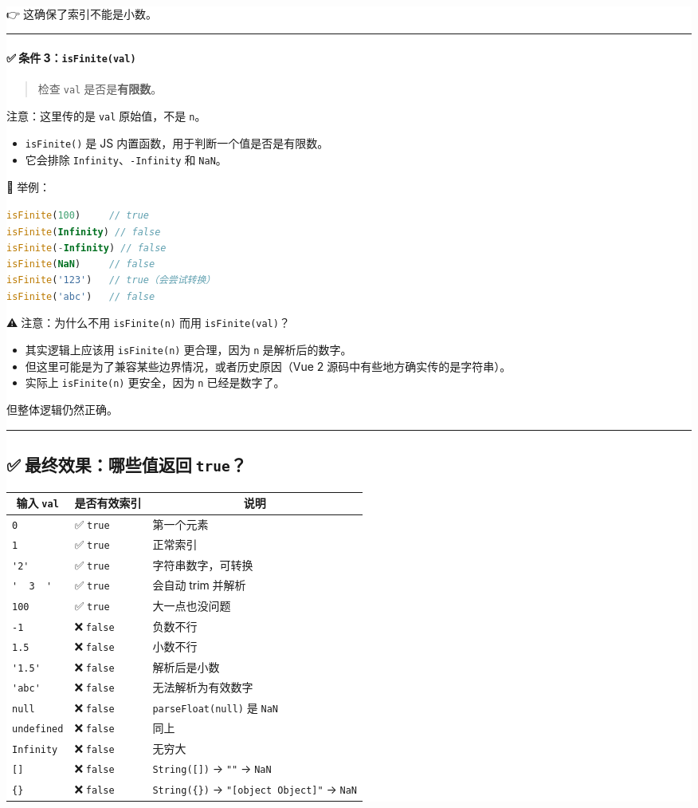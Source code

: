 👉 这确保了索引不能是小数。

------

#### ✅ 条件 3：`isFinite(val)`

> 检查 `val` 是否是**有限数**。

注意：这里传的是 `val` 原始值，不是 `n`。

- `isFinite()` 是 JS 内置函数，用于判断一个值是否是有限数。
- 它会排除 `Infinity`、`-Infinity` 和 `NaN`。

📌 举例：

```js
isFinite(100)     // true
isFinite(Infinity) // false
isFinite(-Infinity) // false
isFinite(NaN)     // false
isFinite('123')   // true（会尝试转换）
isFinite('abc')   // false
```

⚠️ 注意：为什么不用 `isFinite(n)` 而用 `isFinite(val)`？

- 其实逻辑上应该用 `isFinite(n)` 更合理，因为 `n` 是解析后的数字。
- 但这里可能是为了兼容某些边界情况，或者历史原因（Vue 2 源码中有些地方确实传的是字符串）。
- 实际上 `isFinite(n)` 更安全，因为 `n` 已经是数字了。

但整体逻辑仍然正确。

------

## ✅ 最终效果：哪些值返回 `true`？

| 输入 `val`  | 是否有效索引 | 说明                                       |
| ----------- | ------------ | ------------------------------------------ |
| `0`         | ✅ `true`     | 第一个元素                                 |
| `1`         | ✅ `true`     | 正常索引                                   |
| `'2'`       | ✅ `true`     | 字符串数字，可转换                         |
| `'  3  '`   | ✅ `true`     | 会自动 trim 并解析                         |
| `100`       | ✅ `true`     | 大一点也没问题                             |
| `-1`        | ❌ `false`    | 负数不行                                   |
| `1.5`       | ❌ `false`    | 小数不行                                   |
| `'1.5'`     | ❌ `false`    | 解析后是小数                               |
| `'abc'`     | ❌ `false`    | 无法解析为有效数字                         |
| `null`      | ❌ `false`    | `parseFloat(null)` 是 `NaN`                |
| `undefined` | ❌ `false`    | 同上                                       |
| `Infinity`  | ❌ `false`    | 无穷大                                     |
| `[]`        | ❌ `false`    | `String([])` → `""` → `NaN`                |
| `{}`        | ❌ `false`    | `String({})` → `"[object Object]"` → `NaN` |
